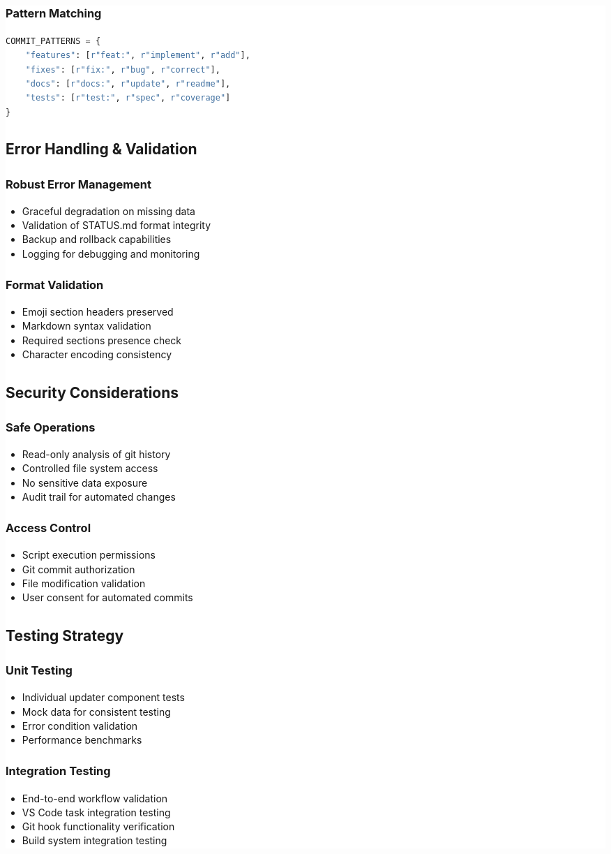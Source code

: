 ### Pattern Matching
```python
COMMIT_PATTERNS = {
    "features": [r"feat:", r"implement", r"add"],
    "fixes": [r"fix:", r"bug", r"correct"],
    "docs": [r"docs:", r"update", r"readme"],
    "tests": [r"test:", r"spec", r"coverage"]
}
```

## Error Handling & Validation

### Robust Error Management
- Graceful degradation on missing data
- Validation of STATUS.md format integrity
- Backup and rollback capabilities
- Logging for debugging and monitoring

### Format Validation
- Emoji section headers preserved
- Markdown syntax validation
- Required sections presence check
- Character encoding consistency

## Security Considerations

### Safe Operations
- Read-only analysis of git history
- Controlled file system access
- No sensitive data exposure
- Audit trail for automated changes

### Access Control
- Script execution permissions
- Git commit authorization
- File modification validation
- User consent for automated commits

## Testing Strategy

### Unit Testing
- Individual updater component tests
- Mock data for consistent testing
- Error condition validation
- Performance benchmarks

### Integration Testing
- End-to-end workflow validation
- VS Code task integration testing
- Git hook functionality verification
- Build system integration testing
